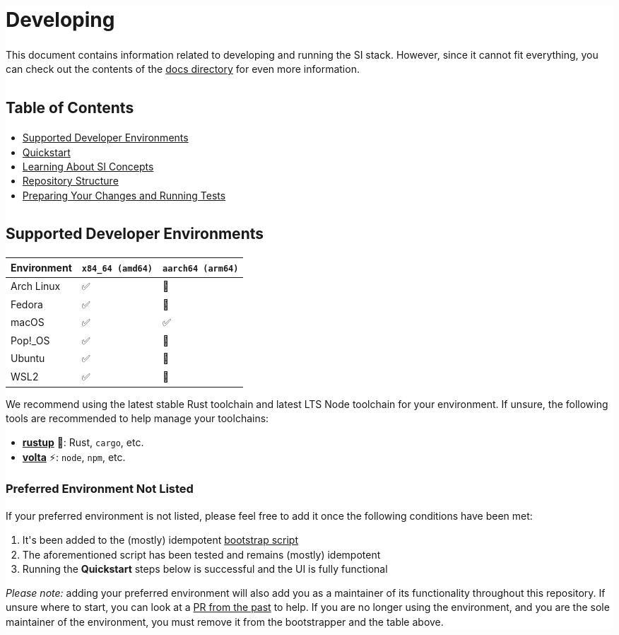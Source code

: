 # Developing

This document contains information related to developing and running the SI stack.
However, since it cannot fit everything, you can check out the contents of the [docs directory](./docs) for even more
information.

## Table of Contents

- [Supported Developer Environments](#supported-developer-environments)
- [Quickstart](#quickstart)
- [Learning About SI Concepts](#learning-about-si-concepts)
- [Repository Structure](#repository-structure)
- [Preparing Your Changes and Running Tests](#preparing-your-changes-and-running-tests)

## Supported Developer Environments

| Environment | `x84_64 (amd64)` | `aarch64 (arm64)` |
|-------------|------------------|-------------------|
| Arch Linux  | ✅               | 🚫                |
| Fedora      | ✅               | 🚫                |
| macOS       | ✅               | ✅                |
| Pop!_OS     | ✅               | 🚫                |
| Ubuntu      | ✅               | 🚫                |
| WSL2        | ✅               | 🚫                |

We recommend using the latest stable Rust toolchain and latest LTS Node toolchain for your environment.
If unsure, the following tools are recommended to help manage your toolchains:

* [**rustup**](https://rustup.rs) 🦀: Rust, `cargo`, etc.
* [**volta**](https://volta.sh) ⚡: `node`, `npm`, etc.

### Preferred Environment Not Listed

If your preferred environment is not listed, please feel free to add it once the following conditions have been met:

1. It's been added to the (mostly) idempotent [bootstrap script](./scripts/bootstrap.sh)
2. The aforementioned script has been tested and remains (mostly) idempotent
3. Running the **Quickstart** steps below is successful and the UI is fully functional

_Please note:_ adding your preferred environment will also add you as a maintainer of its functionality throughout this
repository.
If unsure where to start, you can look at a [PR from the past](https://github.com/systeminit/si/pull/589) to help.
If you are no longer using the environment, and you are the sole maintainer of the environment, you must remove it from
the bootstrapper and the table above.
